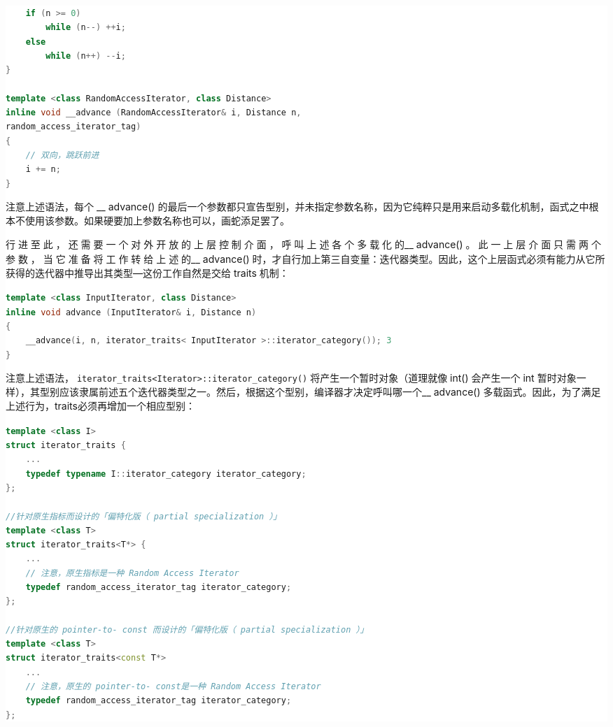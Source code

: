 ```c++
    if (n >= 0)
        while (n--) ++i;
    else
        while (n++) --i;
}

template <class RandomAccessIterator, class Distance>
inline void __advance (RandomAccessIterator& i, Distance n,
random_access_iterator_tag)
{
    // 双向，跳跃前进
    i += n;
}
```

注意上述语法，每个 __ advance() 的最后一个参数都只宣告型别，并未指定参数名称，因为它纯粹只是用来启动多载化机制，函式之中根本不使用该参数。如果硬要加上参数名称也可以，画蛇添足罢了。

行 进 至 此 ， 还 需 要 一 个 对 外 开 放 的 上 层 控 制 介 面 ， 呼 叫 上 述 各 个 多 载 化 的__ advance() 。 此 一 上 层 介 面 只 需 两 个 参 数 ， 当 它 准 备 将 工 作 转 给 上 述 的__ advance() 时，才自行加上第三自变量：迭代器类型。因此，这个上层函式必须有能力从它所获得的迭代器中推导出其类型—这份工作自然是交给 traits 机制：

```c++
template <class InputIterator, class Distance>
inline void advance (InputIterator& i, Distance n)
{
    __advance(i, n, iterator_traits< InputIterator >::iterator_category()); 3
}
```

注意上述语法， `iterator_traits<Iterator>::iterator_category()` 将产生一个暂时对象（道理就像 int() 会产生一个 int 暂时对象一样），其型别应该隶属前述五个迭代器类型之一。然后，根据这个型别，编译器才决定呼叫哪一个__ advance() 多载函式。因此，为了满足上述行为，traits必须再增加一个相应型别：

```c++
template <class I>
struct iterator_traits {
    ...
    typedef typename I::iterator_category iterator_category;
};

//针对原生指标而设计的「偏特化版（ partial specialization ）」
template <class T>
struct iterator_traits<T*> {
    ...
    // 注意，原生指标是一种 Random Access Iterator
    typedef random_access_iterator_tag iterator_category;
};

//针对原生的 pointer-to- const 而设计的「偏特化版（ partial specialization ）」
template <class T>
struct iterator_traits<const T*>
    ...
    // 注意，原生的 pointer-to- const是一种 Random Access Iterator
    typedef random_access_iterator_tag iterator_category;
};
```
